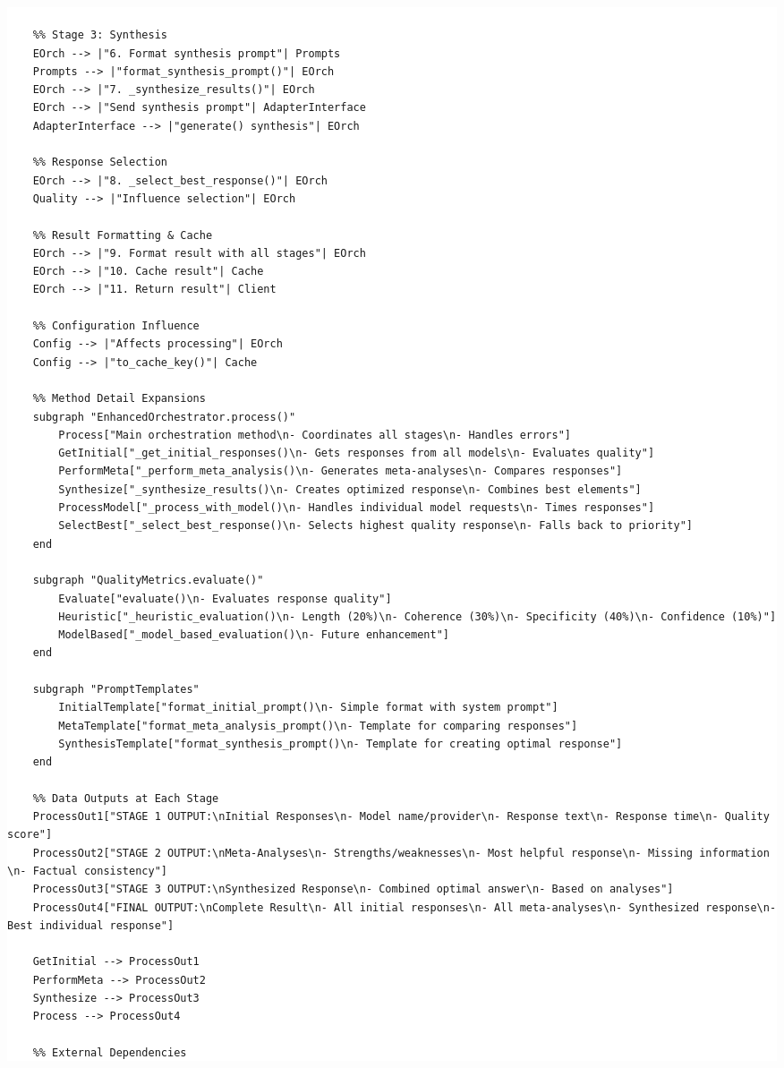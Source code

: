 ```mermaid

    %% Stage 3: Synthesis
    EOrch --> |"6. Format synthesis prompt"| Prompts
    Prompts --> |"format_synthesis_prompt()"| EOrch
    EOrch --> |"7. _synthesize_results()"| EOrch
    EOrch --> |"Send synthesis prompt"| AdapterInterface
    AdapterInterface --> |"generate() synthesis"| EOrch

    %% Response Selection
    EOrch --> |"8. _select_best_response()"| EOrch
    Quality --> |"Influence selection"| EOrch

    %% Result Formatting & Cache
    EOrch --> |"9. Format result with all stages"| EOrch
    EOrch --> |"10. Cache result"| Cache
    EOrch --> |"11. Return result"| Client

    %% Configuration Influence
    Config --> |"Affects processing"| EOrch
    Config --> |"to_cache_key()"| Cache

    %% Method Detail Expansions
    subgraph "EnhancedOrchestrator.process()"
        Process["Main orchestration method\n- Coordinates all stages\n- Handles errors"]
        GetInitial["_get_initial_responses()\n- Gets responses from all models\n- Evaluates quality"]
        PerformMeta["_perform_meta_analysis()\n- Generates meta-analyses\n- Compares responses"]
        Synthesize["_synthesize_results()\n- Creates optimized response\n- Combines best elements"]
        ProcessModel["_process_with_model()\n- Handles individual model requests\n- Times responses"]
        SelectBest["_select_best_response()\n- Selects highest quality response\n- Falls back to priority"]
    end

    subgraph "QualityMetrics.evaluate()"
        Evaluate["evaluate()\n- Evaluates response quality"]
        Heuristic["_heuristic_evaluation()\n- Length (20%)\n- Coherence (30%)\n- Specificity (40%)\n- Confidence (10%)"]
        ModelBased["_model_based_evaluation()\n- Future enhancement"]
    end

    subgraph "PromptTemplates"
        InitialTemplate["format_initial_prompt()\n- Simple format with system prompt"]
        MetaTemplate["format_meta_analysis_prompt()\n- Template for comparing responses"]
        SynthesisTemplate["format_synthesis_prompt()\n- Template for creating optimal response"]
    end

    %% Data Outputs at Each Stage
    ProcessOut1["STAGE 1 OUTPUT:\nInitial Responses\n- Model name/provider\n- Response text\n- Response time\n- Quality score"]
    ProcessOut2["STAGE 2 OUTPUT:\nMeta-Analyses\n- Strengths/weaknesses\n- Most helpful response\n- Missing information\n- Factual consistency"]
    ProcessOut3["STAGE 3 OUTPUT:\nSynthesized Response\n- Combined optimal answer\n- Based on analyses"]
    ProcessOut4["FINAL OUTPUT:\nComplete Result\n- All initial responses\n- All meta-analyses\n- Synthesized response\n- Best individual response"]

    GetInitial --> ProcessOut1
    PerformMeta --> ProcessOut2
    Synthesize --> ProcessOut3
    Process --> ProcessOut4

    %% External Dependencies
```